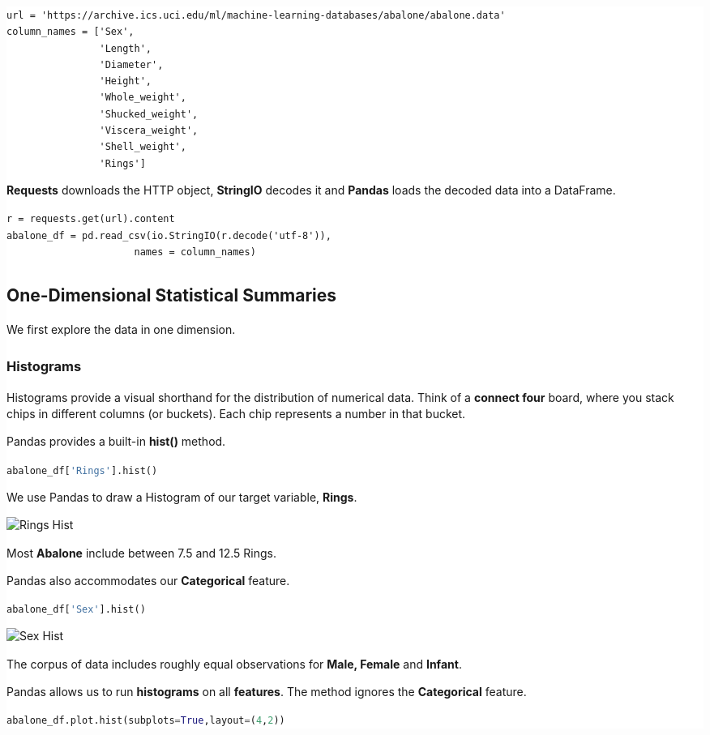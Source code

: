 ```
url = 'https://archive.ics.uci.edu/ml/machine-learning-databases/abalone/abalone.data'
column_names = ['Sex',
                'Length',
                'Diameter',
                'Height',
                'Whole_weight',
                'Shucked_weight',
                'Viscera_weight',
                'Shell_weight',
                'Rings']
```

**Requests** downloads the HTTP object, **StringIO** decodes it and **Pandas** loads the decoded data into a DataFrame.

```
r = requests.get(url).content
abalone_df = pd.read_csv(io.StringIO(r.decode('utf-8')),
                      names = column_names)
```

## One-Dimensional Statistical Summaries
We first explore the data in one dimension.

### Histograms
Histograms provide a visual shorthand for the distribution of numerical data.  Think of a **connect four** board, where you stack chips in different columns (or buckets).  Each chip represents a number in that bucket. 

Pandas provides a built-in **hist()** method.

```python
abalone_df['Rings'].hist()
```

We use Pandas to draw a Histogram of our target variable, **Rings**.

![Rings Hist]({static}/images/Analytics_Cheat_Sheet/01_Rings_Hist.png)

Most **Abalone** include between 7.5 and 12.5 Rings.

Pandas also accommodates our **Categorical** feature.

```python
abalone_df['Sex'].hist()
```

![Sex Hist]({static}/images/Analytics_Cheat_Sheet/02_Sex_Hist.png)

The corpus of data includes roughly equal observations for **Male, Female** and **Infant**.

Pandas allows us to run **histograms** on all **features**.  The method ignores the **Categorical** feature.

```python
abalone_df.plot.hist(subplots=True,layout=(4,2))
```
